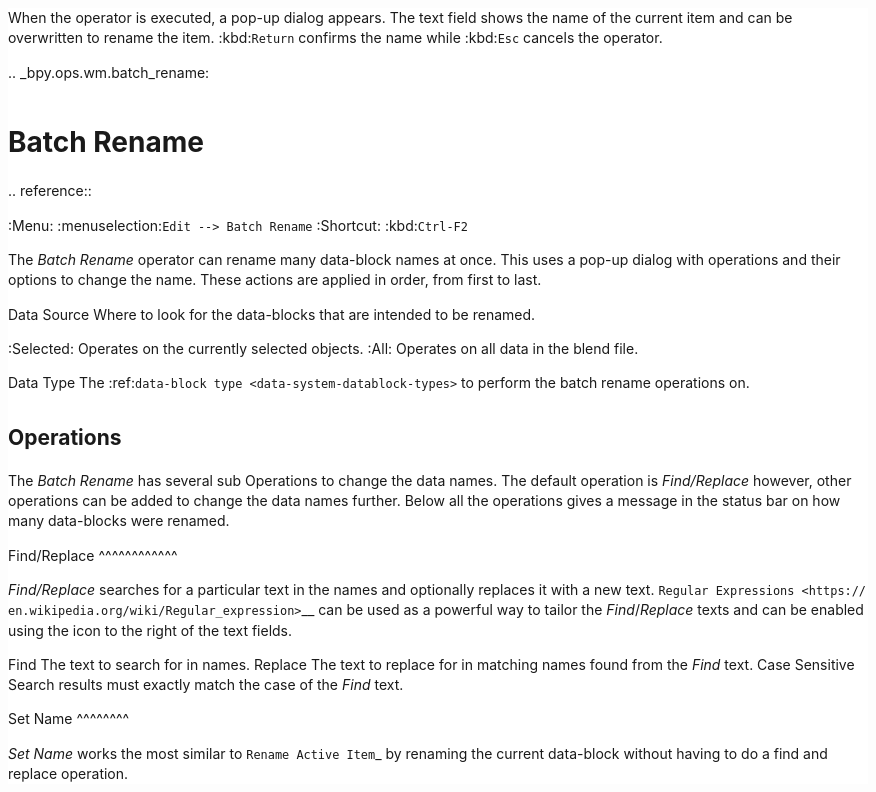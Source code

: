 When the operator is executed, a pop-up dialog appears.
The text field shows the name of the current item and can be overwritten to rename the item.
:kbd:`Return` confirms the name while :kbd:`Esc` cancels the operator.


.. _bpy.ops.wm.batch_rename:

Batch Rename
============

.. reference::

   :Menu:      :menuselection:`Edit --> Batch Rename`
   :Shortcut:  :kbd:`Ctrl-F2`

The *Batch Rename* operator can rename many data-block names at once.
This uses a pop-up dialog with operations and their options to change the name.
These actions are applied in order, from first to last.

Data Source
   Where to look for the data-blocks that are intended to be renamed.

   :Selected: Operates on the currently selected objects.
   :All: Operates on all data in the blend file.

Data Type
   The :ref:`data-block type <data-system-datablock-types>` to perform the batch rename operations on.


Operations
----------

The *Batch Rename* has several sub Operations to change the data names.
The default operation is *Find/Replace* however, other operations can be added
to change the data names further.
Below all the operations gives a message in the status bar on how many data-blocks were renamed.


Find/Replace
^^^^^^^^^^^^

*Find/Replace* searches for a particular text in the names and optionally replaces it with a new text.
`Regular Expressions <https://en.wikipedia.org/wiki/Regular_expression>`__
can be used as a powerful way to tailor the *Find*/*Replace* texts
and can be enabled using the icon to the right of the text fields.

Find
   The text to search for in names.
Replace
   The text to replace for in matching names found from the *Find* text.
Case Sensitive
   Search results must exactly match the case of the *Find* text.


Set Name
^^^^^^^^

*Set Name* works the most similar to `Rename Active Item`_
by renaming the current data-block without having to do a find and replace operation.
